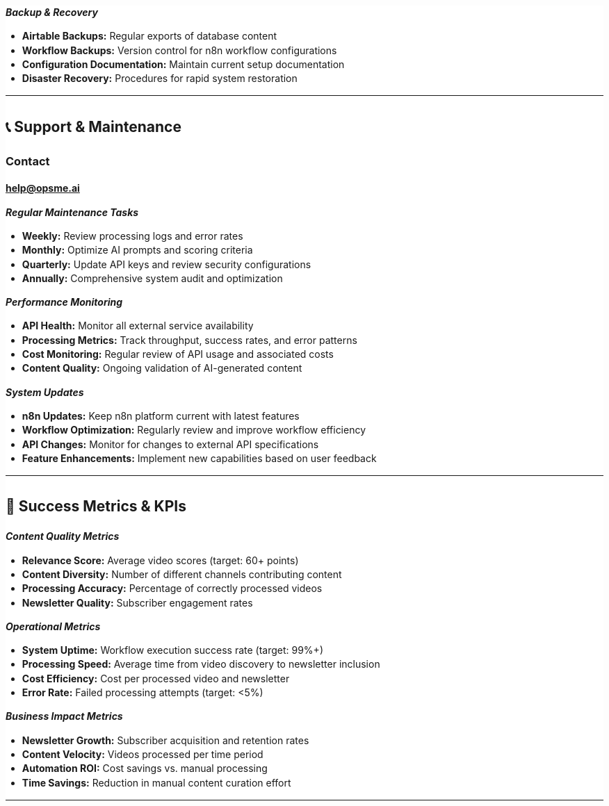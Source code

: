 ***Backup & Recovery***
- **Airtable Backups:** Regular exports of database content
- **Workflow Backups:** Version control for n8n workflow configurations
- **Configuration Documentation:** Maintain current setup documentation
- **Disaster Recovery:** Procedures for rapid system restoration

---

## 📞 Support & Maintenance

### Contact
**help@opsme.ai**

***Regular Maintenance Tasks***
- **Weekly:** Review processing logs and error rates
- **Monthly:** Optimize AI prompts and scoring criteria
- **Quarterly:** Update API keys and review security configurations
- **Annually:** Comprehensive system audit and optimization

***Performance Monitoring***
- **API Health:** Monitor all external service availability
- **Processing Metrics:** Track throughput, success rates, and error patterns
- **Cost Monitoring:** Regular review of API usage and associated costs
- **Content Quality:** Ongoing validation of AI-generated content

***System Updates***
- **n8n Updates:** Keep n8n platform current with latest features
- **Workflow Optimization:** Regularly review and improve workflow efficiency
- **API Changes:** Monitor for changes to external API specifications
- **Feature Enhancements:** Implement new capabilities based on user feedback

---

## 🎯 Success Metrics & KPIs

***Content Quality Metrics***
- **Relevance Score:** Average video scores (target: 60+ points)
- **Content Diversity:** Number of different channels contributing content
- **Processing Accuracy:** Percentage of correctly processed videos
- **Newsletter Quality:** Subscriber engagement rates

***Operational Metrics***
- **System Uptime:** Workflow execution success rate (target: 99%+)
- **Processing Speed:** Average time from video discovery to newsletter inclusion
- **Cost Efficiency:** Cost per processed video and newsletter
- **Error Rate:** Failed processing attempts (target: <5%)

***Business Impact Metrics***
- **Newsletter Growth:** Subscriber acquisition and retention rates
- **Content Velocity:** Videos processed per time period
- **Automation ROI:** Cost savings vs. manual processing
- **Time Savings:** Reduction in manual content curation effort

---